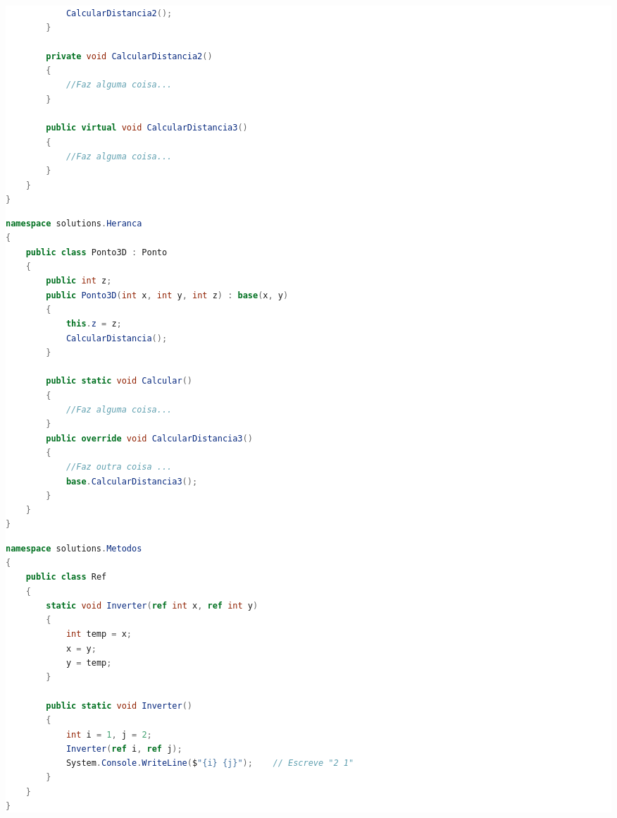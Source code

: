 ```csharp
            CalcularDistancia2();
        }

        private void CalcularDistancia2()
        {
            //Faz alguma coisa...
        }

        public virtual void CalcularDistancia3()
        {
            //Faz alguma coisa...
        }
    }
}
```


```csharp
namespace solutions.Heranca
{
    public class Ponto3D : Ponto
    {
        public int z;
        public Ponto3D(int x, int y, int z) : base(x, y)
        {
            this.z = z;
            CalcularDistancia();
        }

        public static void Calcular()
        {
            //Faz alguma coisa...
        }
        public override void CalcularDistancia3()
        {
            //Faz outra coisa ...
            base.CalcularDistancia3();
        }
    }
}
```


```csharp
namespace solutions.Metodos
{
    public class Ref
    {
        static void Inverter(ref int x, ref int y)
        {
            int temp = x;
            x = y;
            y = temp;
        }

        public static void Inverter()
        {
            int i = 1, j = 2;
            Inverter(ref i, ref j);
            System.Console.WriteLine($"{i} {j}");    // Escreve "2 1"
        }
    }
}
```

